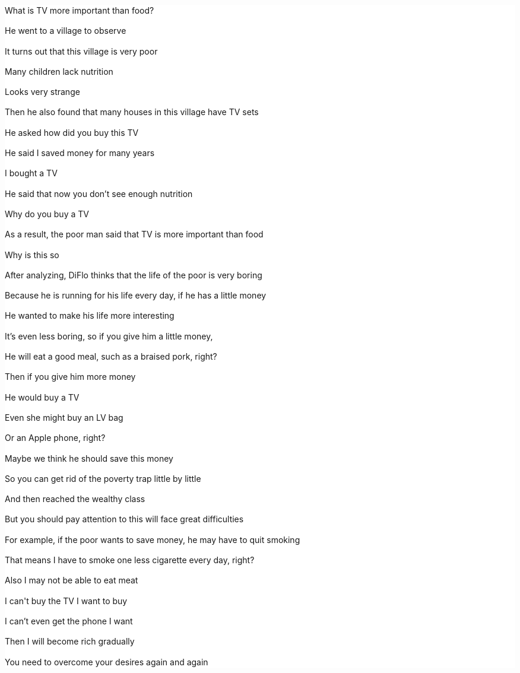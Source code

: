 What is TV more important than food?

He went to a village to observe

It turns out that this village is very poor

Many children lack nutrition

Looks very strange

Then he also found that many houses in this village have TV sets

He asked how did you buy this TV

He said I saved money for many years

I bought a TV

He said that now you don’t see enough nutrition

Why do you buy a TV

As a result, the poor man said that TV is more important than food

Why is this so

After analyzing, DiFlo thinks that the life of the poor is very boring

Because he is running for his life every day, if he has a little money

He wanted to make his life more interesting

It’s even less boring, so if you give him a little money,

He will eat a good meal, such as a braised pork, right?

Then if you give him more money

He would buy a TV

Even she might buy an LV bag

Or an Apple phone, right?

Maybe we think he should save this money

So you can get rid of the poverty trap little by little

And then reached the wealthy class

But you should pay attention to this will face great difficulties

For example, if the poor wants to save money, he may have to quit smoking

That means I have to smoke one less cigarette every day, right?

Also I may not be able to eat meat

I can't buy the TV I want to buy

I can’t even get the phone I want

Then I will become rich gradually

You need to overcome your desires again and again

